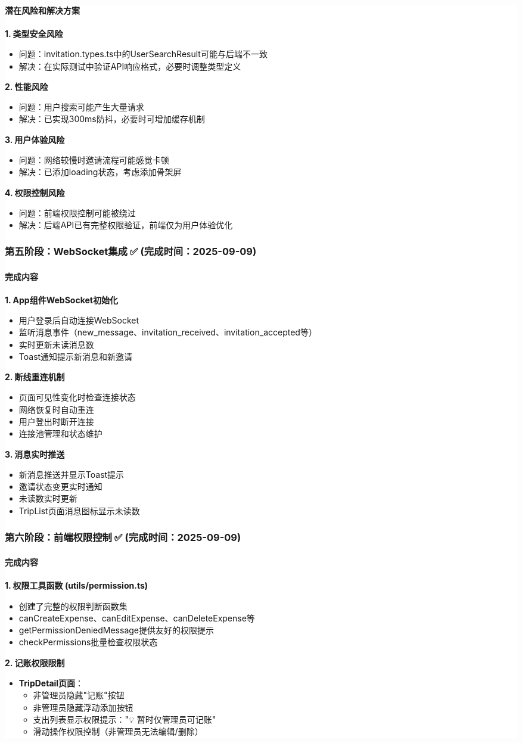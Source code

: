 #### 潜在风险和解决方案

**1. 类型安全风险**
- 问题：invitation.types.ts中的UserSearchResult可能与后端不一致
- 解决：在实际测试中验证API响应格式，必要时调整类型定义

**2. 性能风险**
- 问题：用户搜索可能产生大量请求
- 解决：已实现300ms防抖，必要时可增加缓存机制

**3. 用户体验风险**
- 问题：网络较慢时邀请流程可能感觉卡顿
- 解决：已添加loading状态，考虑添加骨架屏

**4. 权限控制风险**
- 问题：前端权限控制可能被绕过
- 解决：后端API已有完整权限验证，前端仅为用户体验优化

### 第五阶段：WebSocket集成 ✅ (完成时间：2025-09-09)

#### 完成内容
**1. App组件WebSocket初始化**
- 用户登录后自动连接WebSocket
- 监听消息事件（new_message、invitation_received、invitation_accepted等）
- 实时更新未读消息数
- Toast通知提示新消息和新邀请

**2. 断线重连机制**
- 页面可见性变化时检查连接状态
- 网络恢复时自动重连
- 用户登出时断开连接
- 连接池管理和状态维护

**3. 消息实时推送**
- 新消息推送并显示Toast提示
- 邀请状态变更实时通知
- 未读数实时更新
- TripList页面消息图标显示未读数

### 第六阶段：前端权限控制 ✅ (完成时间：2025-09-09)

#### 完成内容
**1. 权限工具函数 (utils/permission.ts)**
- 创建了完整的权限判断函数集
- canCreateExpense、canEditExpense、canDeleteExpense等
- getPermissionDeniedMessage提供友好的权限提示
- checkPermissions批量检查权限状态

**2. 记账权限限制**
- **TripDetail页面**：
  - 非管理员隐藏"记账"按钮
  - 非管理员隐藏浮动添加按钮
  - 支出列表显示权限提示："💡 暂时仅管理员可记账"
  - 滑动操作权限控制（非管理员无法编辑/删除）
  